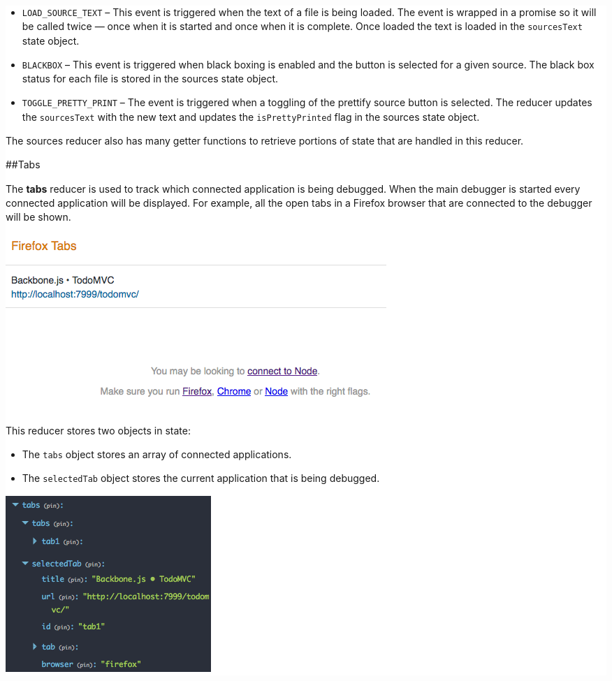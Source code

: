 -   <code>LOAD\_SOURCE\_TEXT</code> – This event is triggered when the text of a file
    is being loaded. The event is wrapped in a promise so it will be
    called twice — once when it is started and once when it is complete.
    Once loaded the text is loaded in the <code>sourcesText</code> state object.

-   <code>BLACKBOX</code> – This event is triggered when black boxing is enabled and
    the button is selected for a given source. The black box status for
    each file is stored in the sources state object.

-   <code>TOGGLE\_PRETTY\_PRINT</code> – The event is triggered when a toggling of
    the prettify source button is selected. The reducer updates the
    <code>sourcesText</code> with the new text and updates the <code>isPrettyPrinted</code> flag
    in the sources state object.

The sources reducer also has many getter functions to retrieve portions
of state that are handled in this reducer.

##Tabs

The **tabs** reducer is used to track which connected application is
being debugged. When the main debugger is started every connected
application will be displayed. For example, all the open tabs in a
Firefox browser that are connected to the debugger will be shown.

![](images/maintab.png)

This reducer stores two objects in state:

* The <code>tabs</code> object stores an
array of connected applications.

* The <code>selectedTab</code> object stores the
current application that is being debugged.

![](images/tabs.png)
